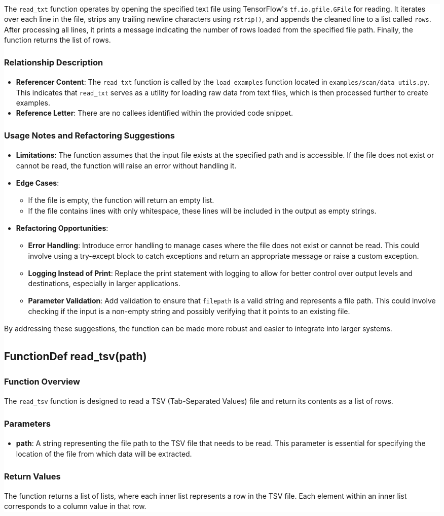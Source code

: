 The `read_txt` function operates by opening the specified text file using TensorFlow's `tf.io.gfile.GFile` for reading. It iterates over each line in the file, strips any trailing newline characters using `rstrip()`, and appends the cleaned line to a list called `rows`. After processing all lines, it prints a message indicating the number of rows loaded from the specified file path. Finally, the function returns the list of rows.

### Relationship Description

- **Referencer Content**: The `read_txt` function is called by the `load_examples` function located in `examples/scan/data_utils.py`. This indicates that `read_txt` serves as a utility for loading raw data from text files, which is then processed further to create examples.
- **Reference Letter**: There are no callees identified within the provided code snippet.

### Usage Notes and Refactoring Suggestions

- **Limitations**: The function assumes that the input file exists at the specified path and is accessible. If the file does not exist or cannot be read, the function will raise an error without handling it.
  
- **Edge Cases**:
  - If the file is empty, the function will return an empty list.
  - If the file contains lines with only whitespace, these lines will be included in the output as empty strings.

- **Refactoring Opportunities**:
  - **Error Handling**: Introduce error handling to manage cases where the file does not exist or cannot be read. This could involve using a try-except block to catch exceptions and return an appropriate message or raise a custom exception.
  
  - **Logging Instead of Print**: Replace the print statement with logging to allow for better control over output levels and destinations, especially in larger applications.

  - **Parameter Validation**: Add validation to ensure that `filepath` is a valid string and represents a file path. This could involve checking if the input is a non-empty string and possibly verifying that it points to an existing file.

By addressing these suggestions, the function can be made more robust and easier to integrate into larger systems.
## FunctionDef read_tsv(path)
### Function Overview

The `read_tsv` function is designed to read a TSV (Tab-Separated Values) file and return its contents as a list of rows.

### Parameters

- **path**: A string representing the file path to the TSV file that needs to be read. This parameter is essential for specifying the location of the file from which data will be extracted.

### Return Values

The function returns a list of lists, where each inner list represents a row in the TSV file. Each element within an inner list corresponds to a column value in that row.
